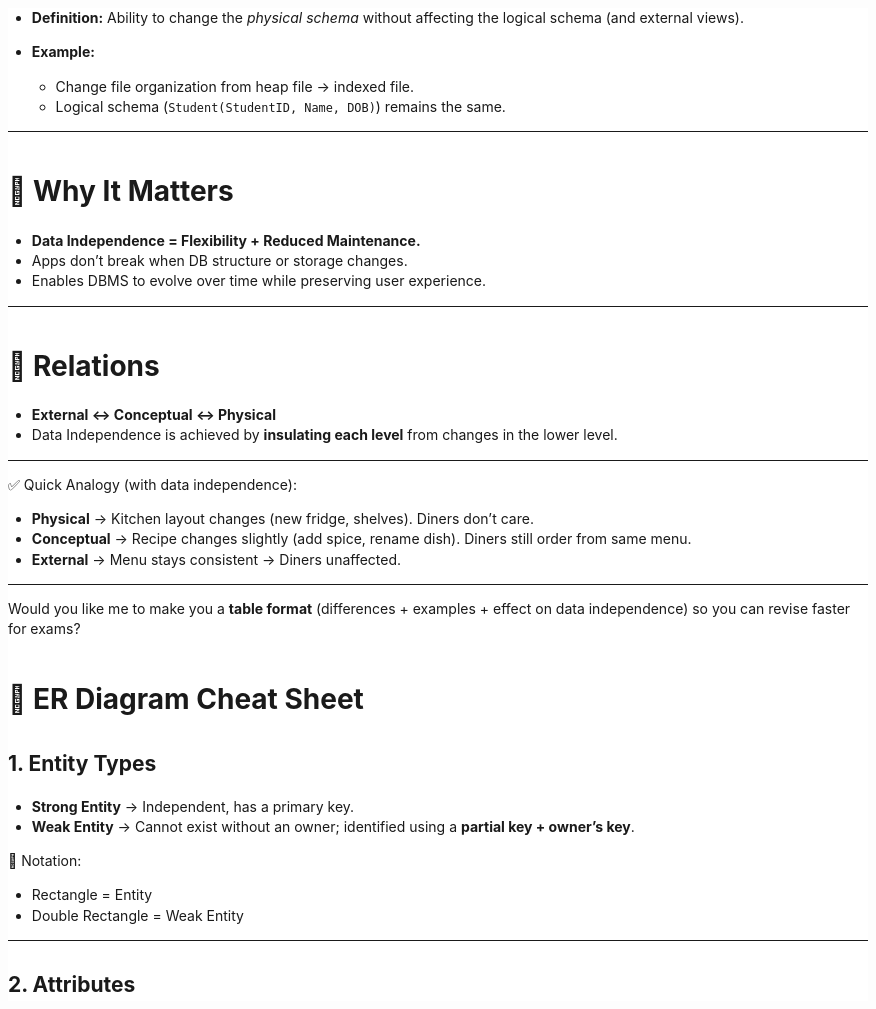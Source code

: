 - **Definition:** Ability to change the _physical schema_ without affecting the logical schema (and external views).
- **Example:**

  - Change file organization from heap file → indexed file.
  - Logical schema (`Student(StudentID, Name, DOB)`) remains the same.

---

# 🎯 Why It Matters

- **Data Independence = Flexibility + Reduced Maintenance.**
- Apps don’t break when DB structure or storage changes.
- Enables DBMS to evolve over time while preserving user experience.

---

# 🔗 Relations

- **External ↔ Conceptual ↔ Physical**
- Data Independence is achieved by **insulating each level** from changes in the lower level.

---

✅ Quick Analogy (with data independence):

- **Physical** → Kitchen layout changes (new fridge, shelves). Diners don’t care.
- **Conceptual** → Recipe changes slightly (add spice, rename dish). Diners still order from same menu.
- **External** → Menu stays consistent → Diners unaffected.

---

Would you like me to make you a **table format** (differences + examples + effect on data independence) so you can revise faster for exams?

# 📝 ER Diagram Cheat Sheet

## 1. **Entity Types**

- **Strong Entity** → Independent, has a primary key.
- **Weak Entity** → Cannot exist without an owner; identified using a **partial key + owner’s key**.

🔑 Notation:

- Rectangle = Entity
- Double Rectangle = Weak Entity

---

## 2. **Attributes**
